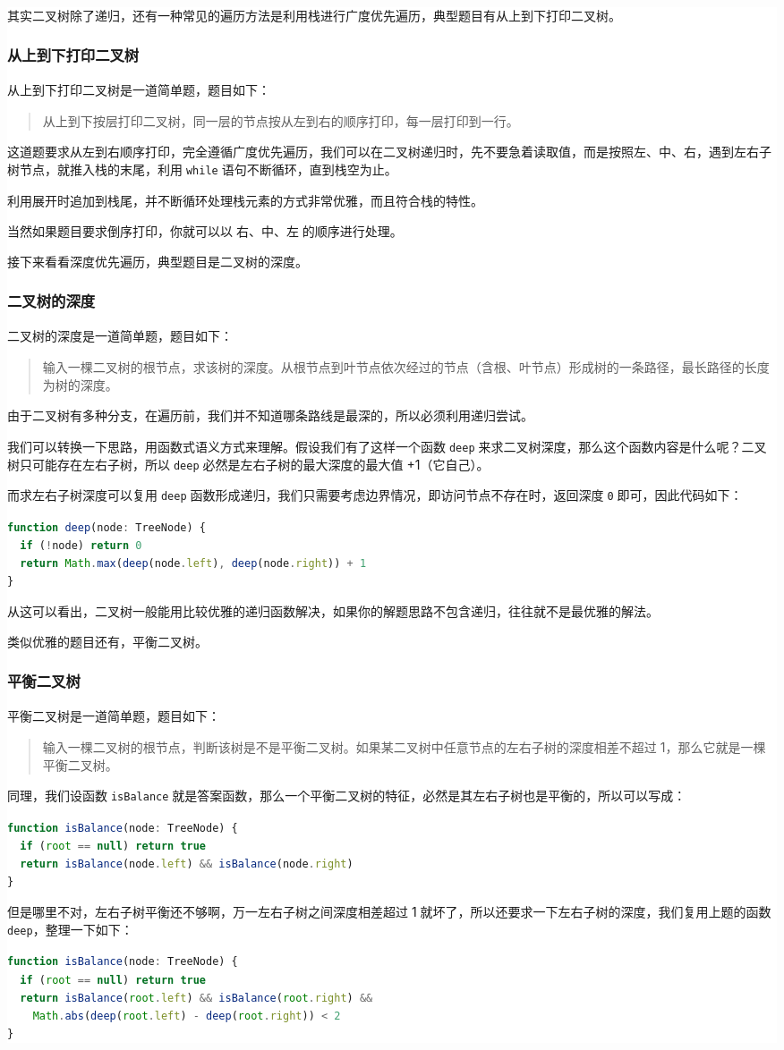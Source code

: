 其实二叉树除了递归，还有一种常见的遍历方法是利用栈进行广度优先遍历，典型题目有从上到下打印二叉树。

### 从上到下打印二叉树

从上到下打印二叉树是一道简单题，题目如下：

> 从上到下按层打印二叉树，同一层的节点按从左到右的顺序打印，每一层打印到一行。

这道题要求从左到右顺序打印，完全遵循广度优先遍历，我们可以在二叉树递归时，先不要急着读取值，而是按照左、中、右，遇到左右子树节点，就推入栈的末尾，利用 `while` 语句不断循环，直到栈空为止。

利用展开时追加到栈尾，并不断循环处理栈元素的方式非常优雅，而且符合栈的特性。

当然如果题目要求倒序打印，你就可以以 右、中、左 的顺序进行处理。

接下来看看深度优先遍历，典型题目是二叉树的深度。

### 二叉树的深度

二叉树的深度是一道简单题，题目如下：

> 输入一棵二叉树的根节点，求该树的深度。从根节点到叶节点依次经过的节点（含根、叶节点）形成树的一条路径，最长路径的长度为树的深度。

由于二叉树有多种分支，在遍历前，我们并不知道哪条路线是最深的，所以必须利用递归尝试。

我们可以转换一下思路，用函数式语义方式来理解。假设我们有了这样一个函数 `deep` 来求二叉树深度，那么这个函数内容是什么呢？二叉树只可能存在左右子树，所以 `deep` 必然是左右子树的最大深度的最大值 +1（它自己）。

而求左右子树深度可以复用 `deep` 函数形成递归，我们只需要考虑边界情况，即访问节点不存在时，返回深度 `0` 即可，因此代码如下：

```typescript
function deep(node: TreeNode) {
  if (!node) return 0
  return Math.max(deep(node.left), deep(node.right)) + 1
}
```

从这可以看出，二叉树一般能用比较优雅的递归函数解决，如果你的解题思路不包含递归，往往就不是最优雅的解法。

类似优雅的题目还有，平衡二叉树。

### 平衡二叉树

平衡二叉树是一道简单题，题目如下：

> 输入一棵二叉树的根节点，判断该树是不是平衡二叉树。如果某二叉树中任意节点的左右子树的深度相差不超过 1，那么它就是一棵平衡二叉树。

同理，我们设函数 `isBalance` 就是答案函数，那么一个平衡二叉树的特征，必然是其左右子树也是平衡的，所以可以写成：

```typescript
function isBalance(node: TreeNode) {
  if (root == null) return true
  return isBalance(node.left) && isBalance(node.right)
}
```

但是哪里不对，左右子树平衡还不够啊，万一左右子树之间深度相差超过 1 就坏了，所以还要求一下左右子树的深度，我们复用上题的函数 `deep`，整理一下如下：

```typescript
function isBalance(node: TreeNode) {
  if (root == null) return true
  return isBalance(root.left) && isBalance(root.right) &&
    Math.abs(deep(root.left) - deep(root.right)) < 2
}
```
